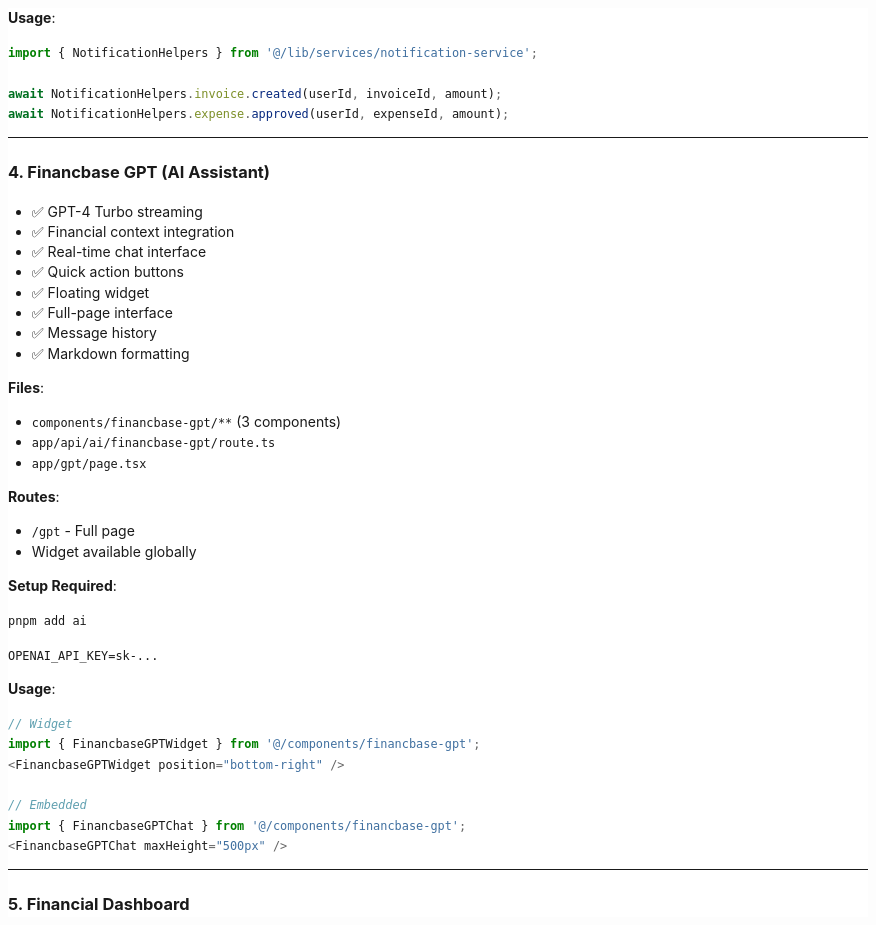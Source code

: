 **Usage**:

```typescript
import { NotificationHelpers } from '@/lib/services/notification-service';

await NotificationHelpers.invoice.created(userId, invoiceId, amount);
await NotificationHelpers.expense.approved(userId, expenseId, amount);
```

---

### 4. Financbase GPT (AI Assistant)

- ✅ GPT-4 Turbo streaming
- ✅ Financial context integration
- ✅ Real-time chat interface
- ✅ Quick action buttons
- ✅ Floating widget
- ✅ Full-page interface
- ✅ Message history
- ✅ Markdown formatting

**Files**:

- `components/financbase-gpt/**` (3 components)
- `app/api/ai/financbase-gpt/route.ts`
- `app/gpt/page.tsx`

**Routes**:

- `/gpt` - Full page
- Widget available globally

**Setup Required**:

```bash
pnpm add ai
```

```env
OPENAI_API_KEY=sk-...
```

**Usage**:

```typescript
// Widget
import { FinancbaseGPTWidget } from '@/components/financbase-gpt';
<FinancbaseGPTWidget position="bottom-right" />

// Embedded
import { FinancbaseGPTChat } from '@/components/financbase-gpt';
<FinancbaseGPTChat maxHeight="500px" />
```

---

### 5. Financial Dashboard
